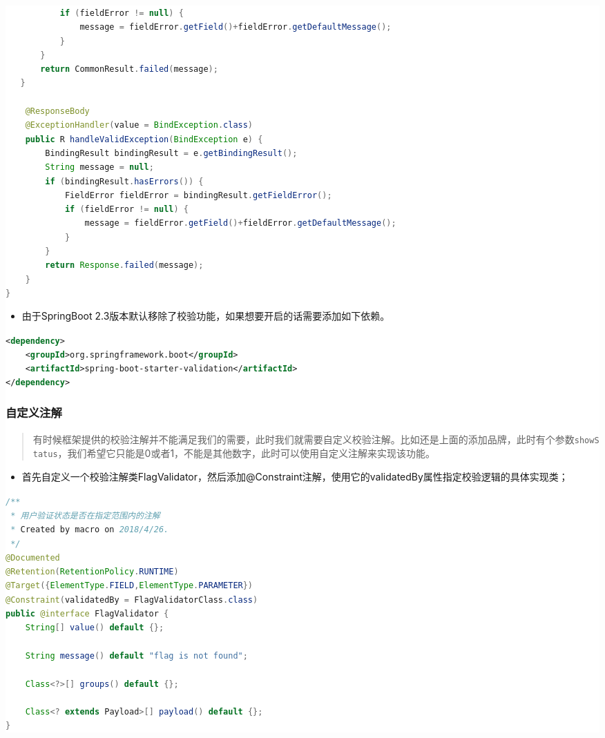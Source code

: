```java
           if (fieldError != null) {
               message = fieldError.getField()+fieldError.getDefaultMessage();
           }
       }
       return CommonResult.failed(message);
   }
   
    @ResponseBody
    @ExceptionHandler(value = BindException.class)
    public R handleValidException(BindException e) {
        BindingResult bindingResult = e.getBindingResult();
        String message = null;
        if (bindingResult.hasErrors()) {
            FieldError fieldError = bindingResult.getFieldError();
            if (fieldError != null) {
                message = fieldError.getField()+fieldError.getDefaultMessage();
            }
        }
        return Response.failed(message);
    }   
}
```

- 由于SpringBoot 2.3版本默认移除了校验功能，如果想要开启的话需要添加如下依赖。

```xml
<dependency>
    <groupId>org.springframework.boot</groupId>
    <artifactId>spring-boot-starter-validation</artifactId>
</dependency>
```

### 自定义注解

> 有时候框架提供的校验注解并不能满足我们的需要，此时我们就需要自定义校验注解。比如还是上面的添加品牌，此时有个参数`showStatus`，我们希望它只能是0或者1，不能是其他数字，此时可以使用自定义注解来实现该功能。

- 首先自定义一个校验注解类FlagValidator，然后添加@Constraint注解，使用它的validatedBy属性指定校验逻辑的具体实现类；

```java
/**
 * 用户验证状态是否在指定范围内的注解
 * Created by macro on 2018/4/26.
 */
@Documented
@Retention(RetentionPolicy.RUNTIME)
@Target({ElementType.FIELD,ElementType.PARAMETER})
@Constraint(validatedBy = FlagValidatorClass.class)
public @interface FlagValidator {
    String[] value() default {};

    String message() default "flag is not found";

    Class<?>[] groups() default {};

    Class<? extends Payload>[] payload() default {};
}
```
